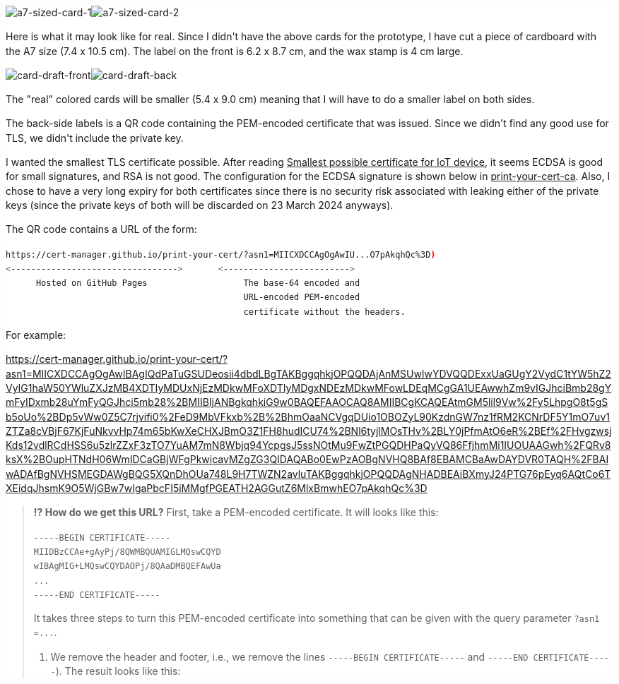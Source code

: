 <img alt="a7-sized-card-1" src="https://user-images.githubusercontent.com/2195781/168466048-39aa8109-01cf-44f6-ac6a-3f90ec9e355c.jpg" width="300"/><img alt="a7-sized-card-2" src="https://user-images.githubusercontent.com/2195781/168466050-d9f20184-8c96-4120-80cc-5b8b0fbd6936.jpg" width="300"/>

Here is what it may look like for real. Since I didn't have the above cards for
the prototype, I have cut a piece of cardboard with the A7 size (7.4 x 10.5 cm).
The label on the front is 6.2 x 8.7 cm, and the wax stamp is 4 cm large.

<img alt="card-draft-front" src="https://user-images.githubusercontent.com/2195781/168466186-4559cf12-ee44-42a1-bb24-0e991e09b287.jpeg" width="300"/><img alt="card-draft-back" src="https://user-images.githubusercontent.com/2195781/168466187-5ffb4c96-cd70-4612-ac43-f4169b3ee427.jpeg" width="300">

The "real" colored cards will be smaller (5.4 x 9.0 cm) meaning that I will have
to do a smaller label on both sides.

The back-side labels is a QR code containing the PEM-encoded certificate that
was issued. Since we didn't find any good use for TLS, we didn't include the
private key.

I wanted the smallest TLS certificate possible. After reading [Smallest possible
certificate for IoT
device](https://crypto.stackexchange.com/questions/83719/smallest-possible-certificate-for-iot-device),
it seems ECDSA is good for small signatures, and RSA is not good. The
configuration for the ECDSA signature is shown below in
[print-your-cert-ca](#print-your-cert-ca). Also, I chose to have a very long
expiry for both certificates since there is no security risk associated with
leaking either of the private keys (since the private keys of both will be
discarded on 23 March 2024 anyways).

The QR code contains a URL of the form:

```sh
https://cert-manager.github.io/print-your-cert/?asn1=MIICXDCCAgOgAwIU...O7pAkqhQc%3D)
<--------------------------------->       <------------------------->
      Hosted on GitHub Pages                   The base-64 encoded and
                                               URL-encoded PEM-encoded
                                               certificate without the headers.
```

For example:

<https://cert-manager.github.io/print-your-cert/?asn1=MIICXDCCAgOgAwIBAgIQdPaTuGSUDeosii4dbdLBgTAKBggqhkjOPQQDAjAnMSUwIwYDVQQDExxUaGUgY2VydC1tYW5hZ2VyIG1haW50YWluZXJzMB4XDTIyMDUxNjEzMDkwMFoXDTIyMDgxNDEzMDkwMFowLDEqMCgGA1UEAwwhZm9vIGJhciBmb28gYmFyIDxmb28uYmFyQGJhci5mb28%2BMIIBIjANBgkqhkiG9w0BAQEFAAOCAQ8AMIIBCgKCAQEAtmGM5lil9Vw%2Fy5LhpgO8t5gSb5oUo%2BDp5vWw0Z5C7rjvifi0%2FeD9MbVFkxb%2B%2BhmOaaNCVgqDUio1OBOZyL90KzdnGW7nz1fRM2KCNrDF5Y1mO7uv1ZTZa8cVBjF67KjFuNkvvHp74m65bKwXeCHXJBmO3Z1FH8hudICU74%2BNl6tyjlMOsTHv%2BLY0jPfmAtO6eR%2BEf%2FHvgzwsjKds12vdlRCdHSS6u5zlrZZxF3zTO7YuAM7mN8Wbjq94YcpgsJ5ssNOtMu9FwZtPGQDHPaQyVQ86FfjhmMi1IUOUAAGwh%2FQRv8ksX%2BOupHTNdH06WmIDCaGBjWFgPkwicavMZgZG3QIDAQABo0EwPzAOBgNVHQ8BAf8EBAMCBaAwDAYDVR0TAQH%2FBAIwADAfBgNVHSMEGDAWgBQG5XQnDhOUa748L9H7TWZN2avluTAKBggqhkjOPQQDAgNHADBEAiBXmyJ24PTG76pEyq6AQtCo6TXEidqJhsmK9O5WjGBw7wIgaPbcFI5iMMgfPGEATH2AGGutZ6MlxBmwhEO7pAkqhQc%3D>

> <a id=asn1></a> **⁉️ How do we get this URL?** First, take a PEM-encoded
> certificate. It will looks like this:
>
> ```text
> -----BEGIN CERTIFICATE-----
> MIIDBzCCAe+gAyPj/8QWMBQUAMIGLMQswCQYD
> wIBAgMIG+LMQswCQYDAOPj/8QAaDMBQEFAwUa
> ...
> -----END CERTIFICATE-----
> ```
>
> It takes three steps to turn this PEM-encoded certificate into something that
> can be given with the query parameter `?asn1=...`.
>
> 1. We remove the header and footer, i.e., we remove the lines `-----BEGIN CERTIFICATE-----` and `-----END CERTIFICATE-----`). The result looks like
>    this:
>
>    ```text